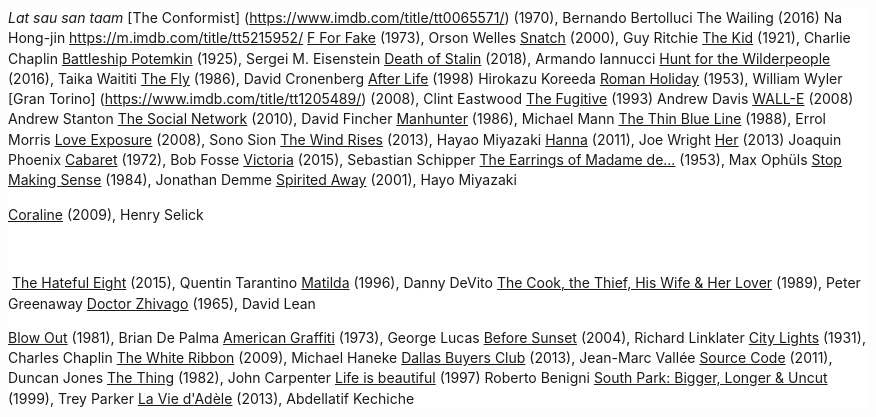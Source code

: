 *Lat sau san taam*
[The Conformist] (https://www.imdb.com/title/tt0065571/) (1970), Bernando Bertolluci
The Wailing (2016) Na Hong-jin
https://m.imdb.com/title/tt5215952/
[F For Fake](https://www.imdb.com/title/tt0072962/?ref_=nv_sr_1) (1973), Orson Welles
[Snatch](https://www.imdb.com/title/tt0208092/?ref_=nv_sr_1) (2000), Guy Ritchie
[The Kid](https://www.imdb.com/title/tt0012349/?ref_=tt_rec_tt) (1921), Charlie Chaplin
[Battleship Potemkin](https://www.imdb.com/title/tt0015648/?ref_=nv_sr_2) (1925), Sergei M. Eisenstein
[Death of Stalin](https://www.imdb.com/title/tt4686844/) (2018), Armando Iannucci
[Hunt for the Wilderpeople](https://www.imdb.com/title/tt4698684/) (2016), Taika Waititi
[The Fly](https://www.imdb.com/title/tt0091064/?ref_=filmo_li_tt) (1986), David Cronenberg
[After Life](https://www.imdb.com/title/tt0165078/?ref_=nv_sr_2) (1998) Hirokazu Koreeda
[Roman Holiday](https://www.imdb.com/title/tt0046250/?ref_=nv_sr_1) (1953), William Wyler
[Gran Torino] (https://www.imdb.com/title/tt1205489/) (2008), Clint Eastwood
[The Fugitive](https://www.imdb.com/title/tt0106977/) (1993) Andrew Davis
[WALL-E](https://www.imdb.com/title/tt0910970/) (2008) Andrew Stanton
[The Social Network](https://www.imdb.com/title/tt1285016/) (2010), David Fincher
[Manhunter](https://www.imdb.com/title/tt0091474/?ref_=nv_sr_2) (1986), Michael Mann
[The Thin Blue Line](https://www.imdb.com/title/tt0096257/?ref_=nv_sr_1)  (1988), Errol Morris
[Love Exposure](https://www.imdb.com/title/tt1128075/) (2008), Sono Sion
[The Wind Rises](https://www.imdb.com/title/tt2013293/) (2013), Hayao Miyazaki
[Hanna](https://www.imdb.com/title/tt0993842/) (2011), Joe Wright
[Her](https://www.imdb.com/title/tt01798709/) (2013) Joaquin Phoenix
[Cabaret](https://www.imdb.com/title/tt0068327/?ref_=nv_sr_1) (1972), Bob Fosse
[Victoria](https://m.imdb.com/title/tt4226388/) (2015), Sebastian Schipper
[The Earrings of Madame de...](https://www.imdb.com/title/tt0046022) (1953), Max Ophüls
[Stop Making Sense](https://www.imdb.com/title/tt0088178/?ref_=nv_sr_1) (1984), Jonathan Demme
[Spirited Away](https://www.imdb.com/title/tt0245429/) (2001), Hayo Miyazaki 
&#x200B;

[Coraline](https://www.imdb.com/title/tt0327597/?ref_=fn_al_tt_1) (2009), Henry Selick

&#x200B;

&#x200B;
[The Hateful Eight](https://www.imdb.com/title/tt3460252/) (2015), Quentin Tarantino
[Matilda](https://www.imdb.com/title/tt0117008/) (1996), Danny DeVito
[The Cook, the Thief, His Wife & Her Lover](https://www.imdb.com/title/tt0097108/) (1989), Peter Greenaway
[Doctor Zhivago](https://www.imdb.com/title/tt0059113/?ref_=nv_sr_1) (1965), David Lean

[Blow Out](https://www.imdb.com/title/tt0082085/) (1981), Brian De Palma
[American Graffiti](https://www.imdb.com/title/tt0069704/?ref_=nv_sr_1) (1973), George Lucas
[Before Sunset](https://www.imdb.com/title/tt0381681/) (2004), Richard Linklater
[City Lights](https://www.imdb.com/title/tt0021749/?ref_=nv_sr_1) (1931), Charles Chaplin
[The White Ribbon](https://www.imdb.com/title/tt1149362/?ref_=nv_sr_1) (2009), Michael Haneke
 [Dallas Buyers Club](https://www.imdb.com/title/tt0790636/?ref_=nv_sr_1) (2013),  Jean-Marc Vallée
 [Source Code](https://www.imdb.com/title/tt0945513/?ref_=nv_sr_1) (2011), Duncan Jones
[The Thing](https://www.imdb.com/title/tt0084787/) (1982), John Carpenter
[Life is beautiful](https://www.imdb.com/title/tt0118799/) (1997) Roberto Benigni
[South Park: Bigger, Longer & Uncut](https://www.imdb.com/title/tt0158983/) (1999), Trey Parker
[La Vie d'Adèle](https://www.imdb.com/title/tt2278871) (2013), Abdellatif Kechiche
